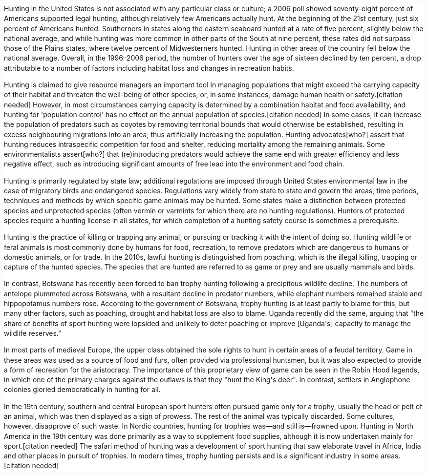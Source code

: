 Hunting in the United States is not associated with any particular class or culture; a 2006 poll showed seventy-eight percent of Americans supported legal hunting, although relatively few Americans actually hunt. At the beginning of the 21st century, just six percent of Americans hunted. Southerners in states along the eastern seaboard hunted at a rate of five percent, slightly below the national average, and while hunting was more common in other parts of the South at nine percent, these rates did not surpass those of the Plains states, where twelve percent of Midwesterners hunted. Hunting in other areas of the country fell below the national average. Overall, in the 1996–2006 period, the number of hunters over the age of sixteen declined by ten percent, a drop attributable to a number of factors including habitat loss and changes in recreation habits.

Hunting is claimed to give resource managers an important tool in managing populations that might exceed the carrying capacity of their habitat and threaten the well-being of other species, or, in some instances, damage human health or safety.[citation needed] However, in most circumstances carrying capacity is determined by a combination habitat and food availability, and hunting for 'population control' has no effect on the annual population of species.[citation needed] In some cases, it can increase the population of predators such as coyotes by removing territorial bounds that would otherwise be established, resulting in excess neighbouring migrations into an area, thus artificially increasing the population. Hunting advocates[who?] assert that hunting reduces intraspecific competition for food and shelter, reducing mortality among the remaining animals. Some environmentalists assert[who?] that (re)introducing predators would achieve the same end with greater efficiency and less negative effect, such as introducing significant amounts of free lead into the environment and food chain.

Hunting is primarily regulated by state law; additional regulations are imposed through United States environmental law in the case of migratory birds and endangered species. Regulations vary widely from state to state and govern the areas, time periods, techniques and methods by which specific game animals may be hunted. Some states make a distinction between protected species and unprotected species (often vermin or varmints for which there are no hunting regulations). Hunters of protected species require a hunting license in all states, for which completion of a hunting safety course is sometimes a prerequisite.

Hunting is the practice of killing or trapping any animal, or pursuing or tracking it with the intent of doing so. Hunting wildlife or feral animals is most commonly done by humans for food, recreation, to remove predators which are dangerous to humans or domestic animals, or for trade. In the 2010s, lawful hunting is distinguished from poaching, which is the illegal killing, trapping or capture of the hunted species. The species that are hunted are referred to as game or prey and are usually mammals and birds.

In contrast, Botswana has recently been forced to ban trophy hunting following a precipitous wildlife decline. The numbers of antelope plummeted across Botswana, with a resultant decline in predator numbers, while elephant numbers remained stable and hippopotamus numbers rose. According to the government of Botswana, trophy hunting is at least partly to blame for this, but many other factors, such as poaching, drought and habitat loss are also to blame. Uganda recently did the same, arguing that "the share of benefits of sport hunting were lopsided and unlikely to deter poaching or improve [Uganda's] capacity to manage the wildlife reserves."

In most parts of medieval Europe, the upper class obtained the sole rights to hunt in certain areas of a feudal territory. Game in these areas was used as a source of food and furs, often provided via professional huntsmen, but it was also expected to provide a form of recreation for the aristocracy. The importance of this proprietary view of game can be seen in the Robin Hood legends, in which one of the primary charges against the outlaws is that they "hunt the King's deer". In contrast, settlers in Anglophone colonies gloried democratically in hunting for all.

In the 19th century, southern and central European sport hunters often pursued game only for a trophy, usually the head or pelt of an animal, which was then displayed as a sign of prowess. The rest of the animal was typically discarded. Some cultures, however, disapprove of such waste. In Nordic countries, hunting for trophies was—and still is—frowned upon. Hunting in North America in the 19th century was done primarily as a way to supplement food supplies, although it is now undertaken mainly for sport.[citation needed] The safari method of hunting was a development of sport hunting that saw elaborate travel in Africa, India and other places in pursuit of trophies. In modern times, trophy hunting persists and is a significant industry in some areas.[citation needed]
